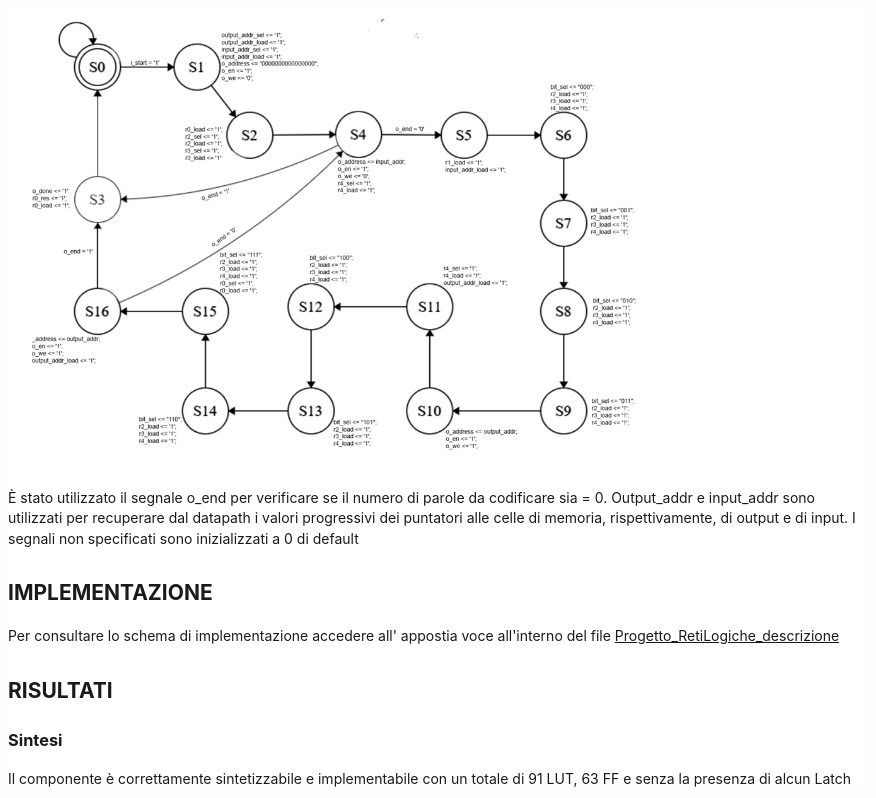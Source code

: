 <img src="https://github.com/Alessandro-Mosconi/Progetto_RetiLogiche/blob/main/resources/MSF.png" width=75% height=75%>

È stato utilizzato il segnale o_end per verificare se il numero di parole da codificare sia = 0. Output_addr e input_addr sono utilizzati per recuperare dal datapath i valori progressivi dei puntatori alle celle di memoria, rispettivamente, di output e di input. I segnali non specificati sono inizializzati a 0 di default

## IMPLEMENTAZIONE

Per consultare lo schema di implementazione accedere all' appostia voce all'interno del file [Progetto_RetiLogiche_descrizione](https://github.com/Alessandro-Mosconi/Progetto_RetiLogiche/blob/main/Progetto_RetiLogiche_descrizione.pdf)

## RISULTATI

### Sintesi

Il componente è correttamente sintetizzabile e implementabile con un totale di 91 LUT, 63 FF e senza la presenza di alcun Latch
